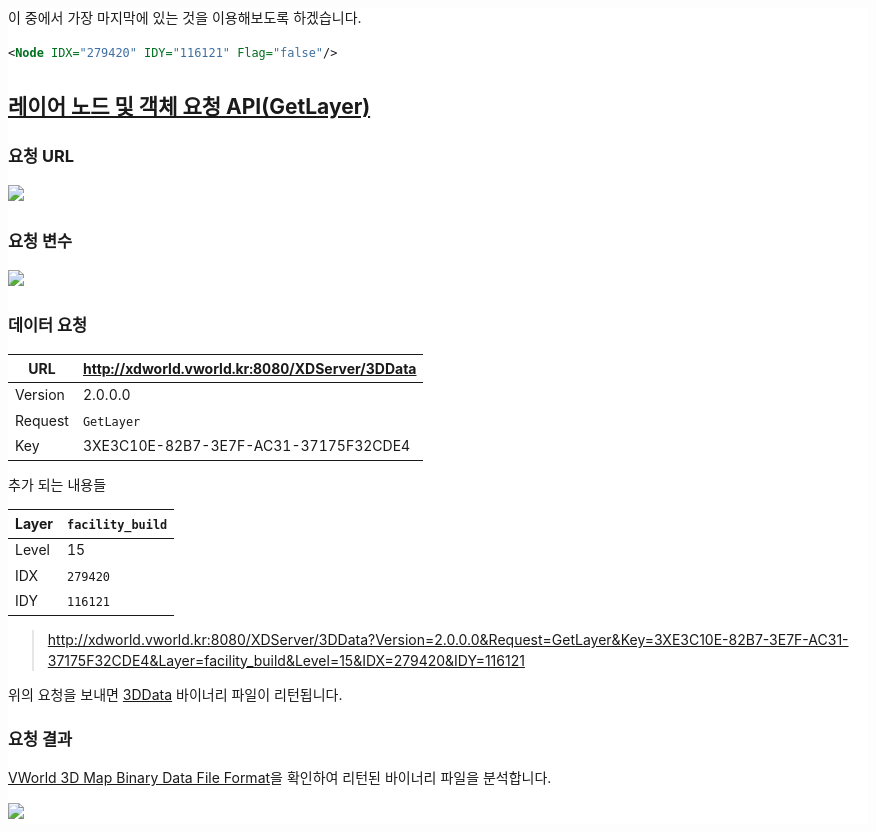 이 중에서 가장 마지막에 있는 것을 이용해보도록 하겠습니다. 

```xml
<Node IDX="279420" IDY="116121" Flag="false"/>
```





## [레이어 노드 및 객체 요청 API(GetLayer)](http://dev.vworld.kr/dev/v4dv_3ddataguide_s002.do)

### 요청 URL

![](https://lh3.googleusercontent.com/-ckP_PsyMmas/W7GIhETirxI/AAAAAAAAG7E/fsiFpDNgBhEF81UidsCQuSnHLURAl4yigCHMYCw/s0/StrokesPlus_2018-10-01_60.png)

### 요청 변수

![](https://lh3.googleusercontent.com/-BqddgDvn7VE/W7GI4lqk4UI/AAAAAAAAG7M/jjJKBh2LBFUh3kjwZesC0R8GNDdeHmX2QCHMYCw/s0/StrokesPlus_2018-10-01_61.png)



### 데이터 요청

| URL     | http://xdworld.vworld.kr:8080/XDServer/3DData |
| ------- | --------------------------------------------- |
| Version | 2.0.0.0                                       |
| Request | `GetLayer`                                    |
| Key     | 3XE3C10E-82B7-3E7F-AC31-37175F32CDE4          |

추가 되는 내용들

| Layer | `facility_build` |
| ----- | ---------------- |
| Level | 15               |
| IDX   | `279420`         |
| IDY   | `116121`         |

>  http://xdworld.vworld.kr:8080/XDServer/3DData?Version=2.0.0.0&Request=GetLayer&Key=3XE3C10E-82B7-3E7F-AC31-37175F32CDE4&Layer=facility_build&Level=15&IDX=279420&IDY=116121

위의 요청을 보내면 [3DData](https://drive.google.com/a/knou.ac.kr/file/d/1HA8XiPB_Gtli7u_PV30zN4JOfFMGhdcS/view?usp=drivesdk) 바이너리 파일이 리턴됩니다.



### 요청 결과

[VWorld 3D Map Binary Data File Format](http://www.vworld.kr/notice/VWorld_Data_Format_D.pdf)을 확인하여 리턴된 바이너리 파일을 분석합니다. 

![](https://lh3.googleusercontent.com/-4HYABenr8jw/W7GgCOmEThI/AAAAAAAAG7c/Trq0Tbv6NZo_wd0j0DxVWxhFC4LUnfPdACHMYCw/s0/2018-10-01_62.png)
